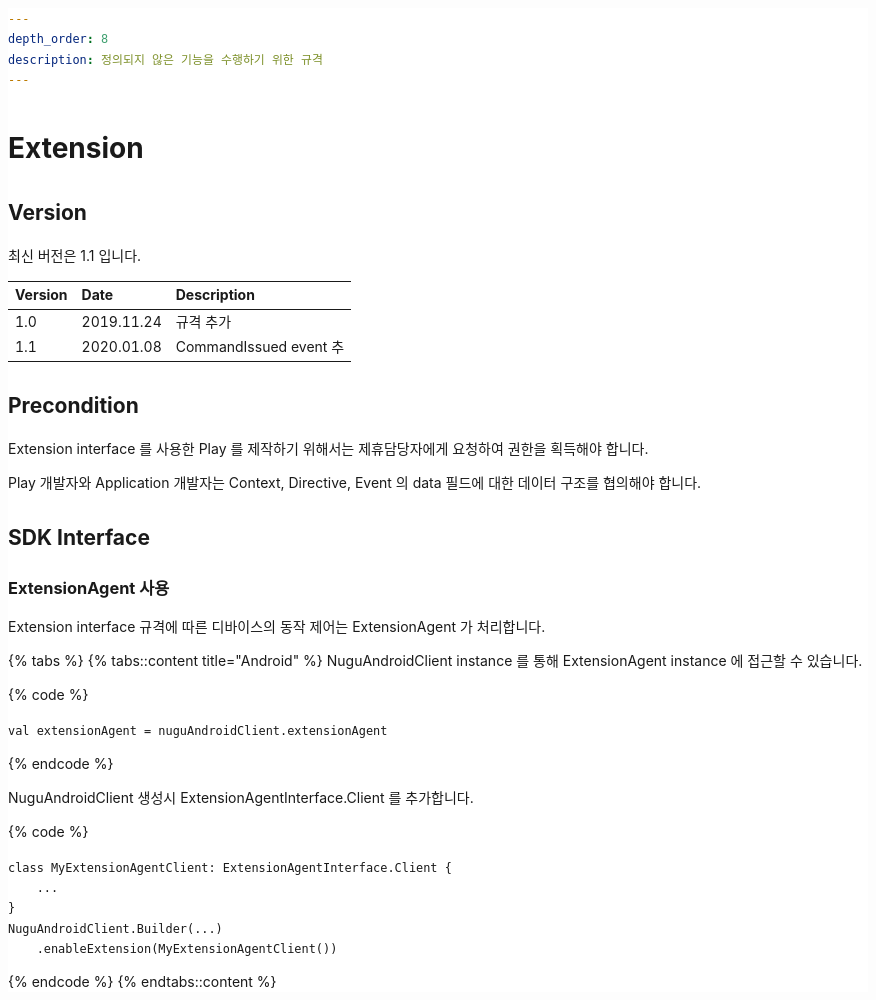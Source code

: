 ```yaml
---
depth_order: 8
description: 정의되지 않은 기능을 수행하기 위한 규격
---
```


# Extension

## Version

최신 버전은 1.1 입니다.

| Version | Date       | Description           |
|:--------|:-----------|:----------------------|
| 1.0     | 2019.11.24 | 규격 추가                 |
| 1.1     | 2020.01.08 | CommandIssued event 추 |

## Precondition

Extension interface 를 사용한 Play 를 제작하기 위해서는 제휴담당자에게 요청하여 권한을 획득해야 합니다.

Play 개발자와 Application 개발자는 Context, Directive, Event 의 data 필드에 대한 데이터 구조를 협의해야 합니다.

## SDK Interface

### ExtensionAgent 사용

Extension interface 규격에 따른 디바이스의 동작 제어는 ExtensionAgent 가 처리합니다.

{% tabs %}
{% tabs::content title="Android" %}
NuguAndroidClient instance 를 통해 ExtensionAgent instance 에 접근할 수 있습니다.

{% code %}
```text
val extensionAgent = nuguAndroidClient.extensionAgent
```
{% endcode %}

NuguAndroidClient 생성시 ExtensionAgentInterface.Client 를 추가합니다.

{% code %}
```text
class MyExtensionAgentClient: ExtensionAgentInterface.Client {
    ...
}
NuguAndroidClient.Builder(...)
    .enableExtension(MyExtensionAgentClient())
```
{% endcode %}
{% endtabs::content %}
